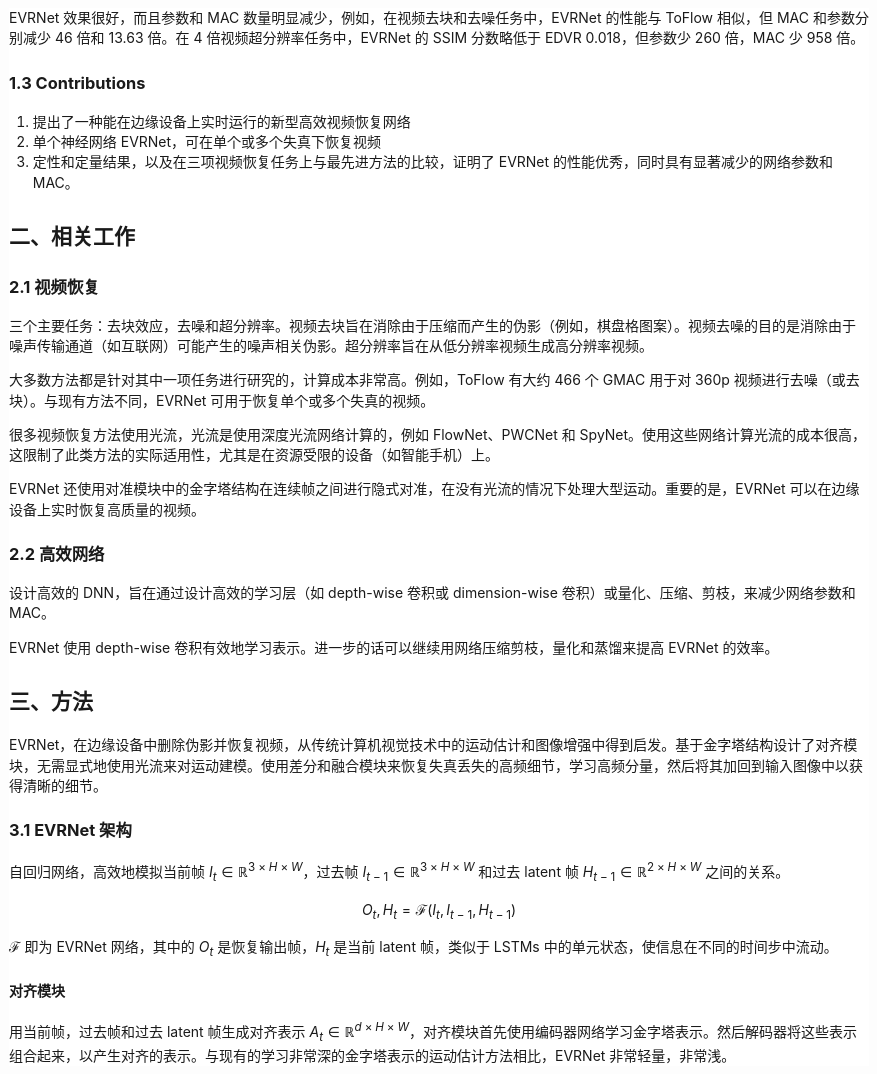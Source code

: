 EVRNet 效果很好，而且参数和 MAC 数量明显减少，例如，在视频去块和去噪任务中，EVRNet 的性能与 ToFlow 相似，但 MAC 和参数分别减少 46 倍和 13.63 倍。在 4 倍视频超分辨率任务中，EVRNet 的 SSIM 分数略低于 EDVR 0.018，但参数少 260 倍，MAC 少 958 倍。

### 1.3 Contributions

1. 提出了一种能在边缘设备上实时运行的新型高效视频恢复网络
2. 单个神经网络 EVRNet，可在单个或多个失真下恢复视频
3. 定性和定量结果，以及在三项视频恢复任务上与最先进方法的比较，证明了 EVRNet 的性能优秀，同时具有显著减少的网络参数和 MAC。

## 二、相关工作

### 2.1 视频恢复

三个主要任务：去块效应，去噪和超分辨率。视频去块旨在消除由于压缩而产生的伪影（例如，棋盘格图案）。视频去噪的目的是消除由于噪声传输通道（如互联网）可能产生的噪声相关伪影。超分辨率旨在从低分辨率视频生成高分辨率视频。

大多数方法都是针对其中一项任务进行研究的，计算成本非常高。例如，ToFlow 有大约 466 个 GMAC 用于对 360p 视频进行去噪（或去块）。与现有方法不同，EVRNet 可用于恢复单个或多个失真的视频。

很多视频恢复方法使用光流，光流是使用深度光流网络计算的，例如 FlowNet、PWCNet 和 SpyNet。使用这些网络计算光流的成本很高，这限制了此类方法的实际适用性，尤其是在资源受限的设备（如智能手机）上。

EVRNet 还使用对准模块中的金字塔结构在连续帧之间进行隐式对准，在没有光流的情况下处理大型运动。重要的是，EVRNet 可以在边缘设备上实时恢复高质量的视频。

### 2.2 高效网络

设计高效的 DNN，旨在通过设计高效的学习层（如 depth-wise 卷积或 dimension-wise 卷积）或量化、压缩、剪枝，来减少网络参数和 MAC。

EVRNet 使用 depth-wise 卷积有效地学习表示。进一步的话可以继续用网络压缩剪枝，量化和蒸馏来提高 EVRNet 的效率。

## 三、方法

EVRNet，在边缘设备中删除伪影并恢复视频，从传统计算机视觉技术中的运动估计和图像增强中得到启发。基于金字塔结构设计了对齐模块，无需显式地使用光流来对运动建模。使用差分和融合模块来恢复失真丢失的高频细节，学习高频分量，然后将其加回到输入图像中以获得清晰的细节。

### 3.1 EVRNet 架构

自回归网络，高效地模拟当前帧 $I_t \in \mathbb R^{3 \times H \times W}$，过去帧 $I_{t-1} \in \mathbb R^{3 \times H \times W}$ 和过去 latent 帧 $H_{t-1} \in \mathbb R^{2 \times H \times W}$ 之间的关系。

$$
O_t,H_t=\mathcal F(I_t,I_{t-1},H_{t-1})
$$

$\mathcal F$ 即为 EVRNet 网络，其中的 $O_t$ 是恢复输出帧，$H_t$ 是当前 latent 帧，类似于 LSTMs 中的单元状态，使信息在不同的时间步中流动。

#### 对齐模块

用当前帧，过去帧和过去 latent 帧生成对齐表示 $A_t \in \mathbb R^{d \times H \times W}$，对齐模块首先使用编码器网络学习金字塔表示。然后解码器将这些表示组合起来，以产生对齐的表示。与现有的学习非常深的金字塔表示的运动估计方法相比，EVRNet 非常轻量，非常浅。
